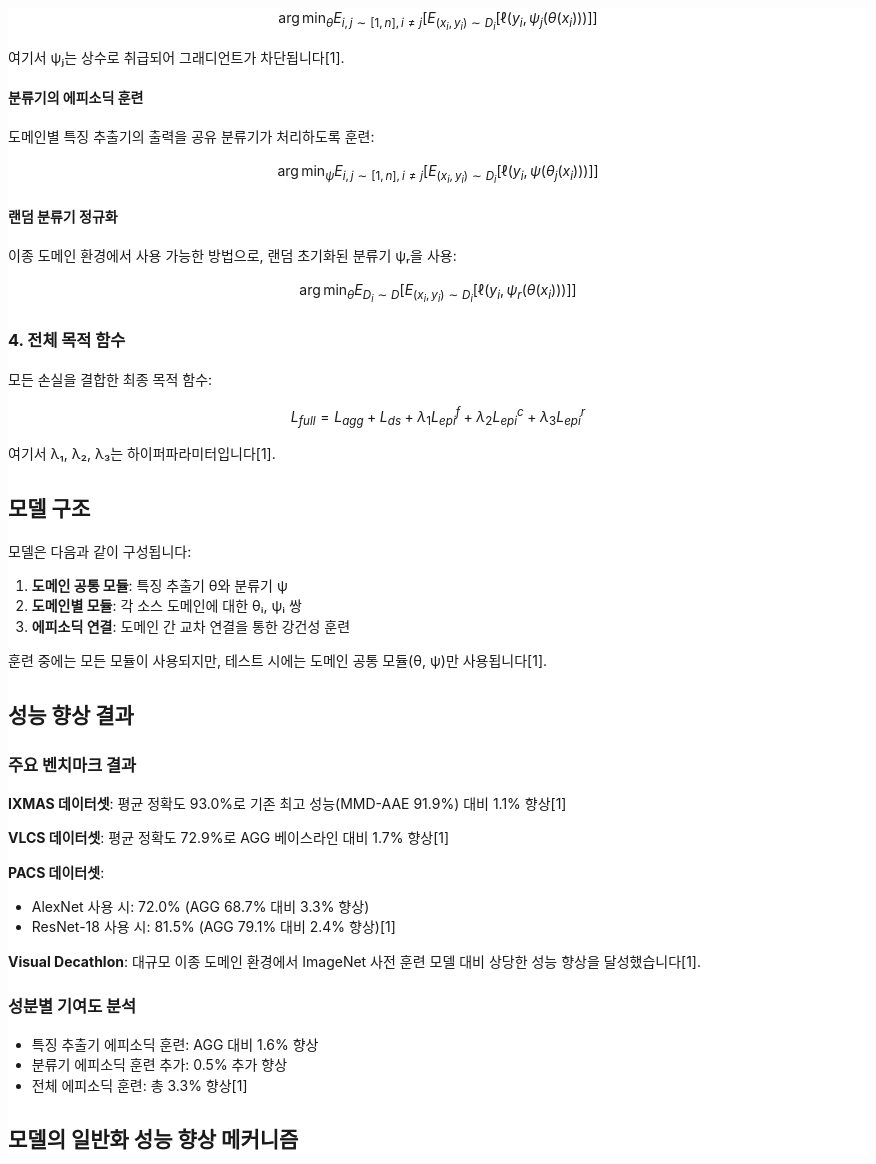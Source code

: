 $$ \arg\min_{\theta} E_{i,j \sim [1,n], i \neq j} \left[ E_{(x_i,y_i) \sim D_i} \left[ \ell(y_i, \psi_j(\theta(x_i))) \right] \right] $$

여기서 ψⱼ는 상수로 취급되어 그래디언트가 차단됩니다[1].

#### 분류기의 에피소딕 훈련
도메인별 특징 추출기의 출력을 공유 분류기가 처리하도록 훈련:

$$ \arg\min_{\psi} E_{i,j \sim [1,n], i \neq j} \left[ E_{(x_i,y_i) \sim D_i} \left[ \ell(y_i, \psi(\theta_j(x_i))) \right] \right] $$

#### 랜덤 분류기 정규화
이종 도메인 환경에서 사용 가능한 방법으로, 랜덤 초기화된 분류기 ψᵣ을 사용:

$$ \arg\min_{\theta} E_{D_i \sim D} \left[ E_{(x_i,y_i) \sim D_i} \left[ \ell(y_i, \psi_r(\theta(x_i))) \right] \right] $$

### 4. 전체 목적 함수
모든 손실을 결합한 최종 목적 함수:

$$ L_{full} = L_{agg} + L_{ds} + \lambda_1 L_{epi}^f + \lambda_2 L_{epi}^c + \lambda_3 L_{epi}^r $$

여기서 λ₁, λ₂, λ₃는 하이퍼파라미터입니다[1].

## 모델 구조

모델은 다음과 같이 구성됩니다:

1. **도메인 공통 모듈**: 특징 추출기 θ와 분류기 ψ
2. **도메인별 모듈**: 각 소스 도메인에 대한 θᵢ, ψᵢ 쌍
3. **에피소딕 연결**: 도메인 간 교차 연결을 통한 강건성 훈련

훈련 중에는 모든 모듈이 사용되지만, 테스트 시에는 도메인 공통 모듈(θ, ψ)만 사용됩니다[1].

## 성능 향상 결과

### 주요 벤치마크 결과

**IXMAS 데이터셋**: 평균 정확도 93.0%로 기존 최고 성능(MMD-AAE 91.9%) 대비 1.1% 향상[1]

**VLCS 데이터셋**: 평균 정확도 72.9%로 AGG 베이스라인 대비 1.7% 향상[1]

**PACS 데이터셋**: 
- AlexNet 사용 시: 72.0% (AGG 68.7% 대비 3.3% 향상)
- ResNet-18 사용 시: 81.5% (AGG 79.1% 대비 2.4% 향상)[1]

**Visual Decathlon**: 대규모 이종 도메인 환경에서 ImageNet 사전 훈련 모델 대비 상당한 성능 향상을 달성했습니다[1].

### 성분별 기여도 분석
- 특징 추출기 에피소딕 훈련: AGG 대비 1.6% 향상
- 분류기 에피소딕 훈련 추가: 0.5% 추가 향상
- 전체 에피소딕 훈련: 총 3.3% 향상[1]

## 모델의 일반화 성능 향상 메커니즘
